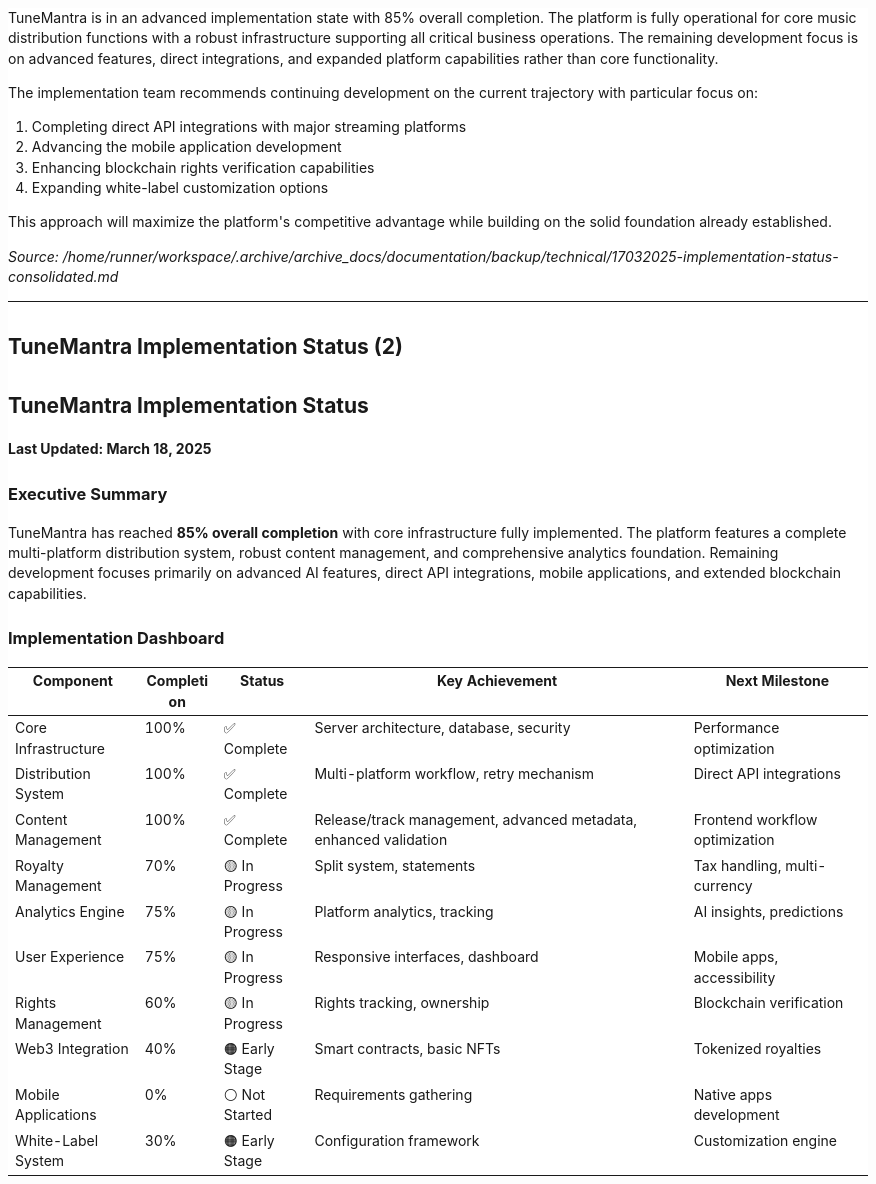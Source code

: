 TuneMantra is in an advanced implementation state with 85% overall completion. The platform is fully operational for core music distribution functions with a robust infrastructure supporting all critical business operations. The remaining development focus is on advanced features, direct integrations, and expanded platform capabilities rather than core functionality.

The implementation team recommends continuing development on the current trajectory with particular focus on:

1. Completing direct API integrations with major streaming platforms
2. Advancing the mobile application development
3. Enhancing blockchain rights verification capabilities
4. Expanding white-label customization options

This approach will maximize the platform's competitive advantage while building on the solid foundation already established.

*Source: /home/runner/workspace/.archive/archive_docs/documentation/backup/technical/17032025-implementation-status-consolidated.md*

---

## TuneMantra Implementation Status (2)

## TuneMantra Implementation Status

**Last Updated: March 18, 2025**

### Executive Summary

TuneMantra has reached **85% overall completion** with core infrastructure fully implemented. The platform features a complete multi-platform distribution system, robust content management, and comprehensive analytics foundation. Remaining development focuses primarily on advanced AI features, direct API integrations, mobile applications, and extended blockchain capabilities.

### Implementation Dashboard

| Component | Completion | Status | Key Achievement | Next Milestone |
|-----------|------------|--------|----------------|----------------|
| Core Infrastructure | 100% | ✅ Complete | Server architecture, database, security | Performance optimization |
| Distribution System | 100% | ✅ Complete | Multi-platform workflow, retry mechanism | Direct API integrations |
| Content Management | 100% | ✅ Complete | Release/track management, advanced metadata, enhanced validation | Frontend workflow optimization |
| Royalty Management | 70% | 🟡 In Progress | Split system, statements | Tax handling, multi-currency |
| Analytics Engine | 75% | 🟡 In Progress | Platform analytics, tracking | AI insights, predictions |
| User Experience | 75% | 🟡 In Progress | Responsive interfaces, dashboard | Mobile apps, accessibility |
| Rights Management | 60% | 🟡 In Progress | Rights tracking, ownership | Blockchain verification |
| Web3 Integration | 40% | 🟠 Early Stage | Smart contracts, basic NFTs | Tokenized royalties |
| Mobile Applications | 0% | ⚪ Not Started | Requirements gathering | Native apps development |
| White-Label System | 30% | 🟠 Early Stage | Configuration framework | Customization engine |
